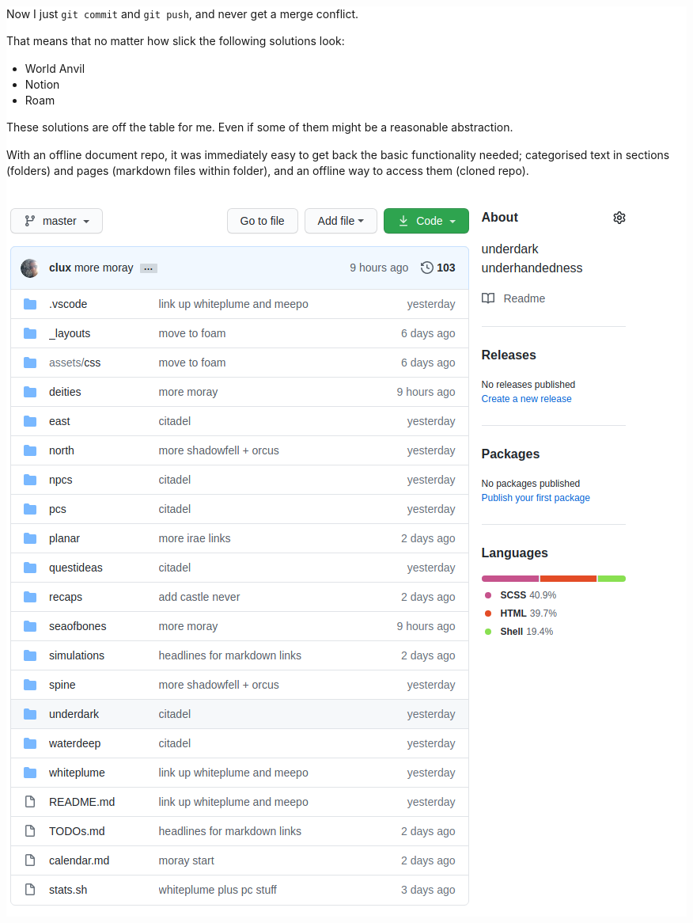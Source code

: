 Now I just `git commit` and `git push`, and never get a merge conflict.

That means that no matter how slick the following solutions look:

- World Anvil
- Notion
- Roam

These solutions are off the table for me. Even if some of them might be a reasonable abstraction.

With an offline document repo, it was immediately easy to get back the basic functionality needed; categorised text in sections (folders) and pages (markdown files within folder), and an offline way to access them (cloned repo).

![git repo campaign](/imgs/foam/git-repo-campaign.png)

